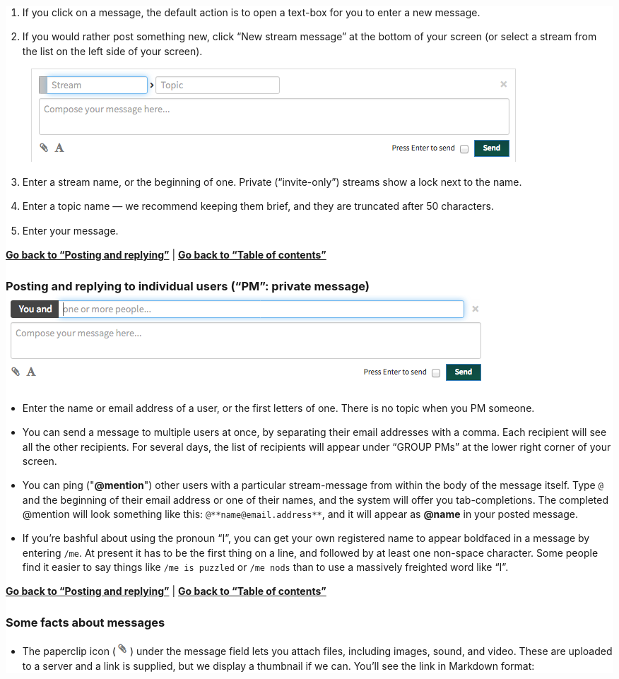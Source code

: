  1. If you click on a message, the default action is to open a text-box for you to enter a new message.

 1. If you would rather post something new, click “New stream message” at the bottom of your screen (or select a stream from the list on the left side of your screen). ![Post to stream](images/post_to_stream.png)
    
 1. Enter a stream name, or the beginning of one. Private (“invite-only”) streams show a lock next to the name.
    
 1. Enter a topic name — we recommend keeping them brief, and they are truncated after 50 characters.
    
 1. Enter your message.
 
**[Go back to “Posting and replying”](#posting-and-replying)** | **[Go back to “Table of contents”](#table-of-contents)**

### Posting and replying to individual users (“PM”: private message) ![Post to user](images/post_to_user.png)

 * Enter the name or email address of a user, or the first letters of one. There is no topic when you PM someone.

 * You can send a message to multiple users at once, by separating their email addresses with a comma. Each recipient will see all the other recipients. For several days, the list of recipients will appear under “GROUP PMs” at the lower right corner of your screen.

 * You can ping ("**@mention**") other users with a particular stream-message from within the body of the message itself. Type `@` and the beginning of their email address or one of their names, and the system will offer you tab-completions. The completed @mention will look something like this: `@**name@email.address**`, and it will appear as **@name** in your posted message.
    
 * If you’re bashful about using the pronoun “I”, you can get your own registered name to appear boldfaced in a message by entering `/me`. At present it has to be the first thing on a line, and followed by at least one non-space character. Some people find it easier to say things like `/me is puzzled` or `/me nods` than to use a massively freighted word like “I”.
 
**[Go back to “Posting and replying”](#posting-and-replying)** | **[Go back to “Table of contents”](#table-of-contents)**

### Some facts about messages

 * The paperclip icon (![paperclip](images/paperclip.png)) under the message field lets you attach files, including images, sound, and video. These are uploaded to a server and a link is supplied, but we display a thumbnail if we can. You’ll see the link in Markdown format:
 